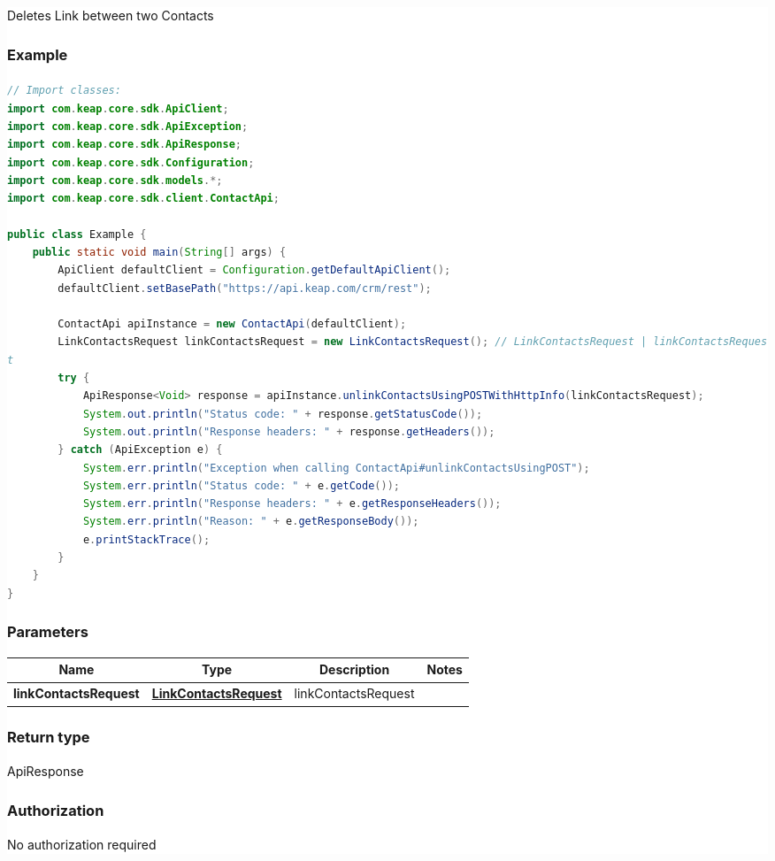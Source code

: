 Deletes Link between two Contacts

### Example

```java
// Import classes:
import com.keap.core.sdk.ApiClient;
import com.keap.core.sdk.ApiException;
import com.keap.core.sdk.ApiResponse;
import com.keap.core.sdk.Configuration;
import com.keap.core.sdk.models.*;
import com.keap.core.sdk.client.ContactApi;

public class Example {
    public static void main(String[] args) {
        ApiClient defaultClient = Configuration.getDefaultApiClient();
        defaultClient.setBasePath("https://api.keap.com/crm/rest");

        ContactApi apiInstance = new ContactApi(defaultClient);
        LinkContactsRequest linkContactsRequest = new LinkContactsRequest(); // LinkContactsRequest | linkContactsRequest
        try {
            ApiResponse<Void> response = apiInstance.unlinkContactsUsingPOSTWithHttpInfo(linkContactsRequest);
            System.out.println("Status code: " + response.getStatusCode());
            System.out.println("Response headers: " + response.getHeaders());
        } catch (ApiException e) {
            System.err.println("Exception when calling ContactApi#unlinkContactsUsingPOST");
            System.err.println("Status code: " + e.getCode());
            System.err.println("Response headers: " + e.getResponseHeaders());
            System.err.println("Reason: " + e.getResponseBody());
            e.printStackTrace();
        }
    }
}
```

### Parameters


| Name | Type | Description  | Notes |
|------------- | ------------- | ------------- | -------------|
| **linkContactsRequest** | [**LinkContactsRequest**](LinkContactsRequest.md)| linkContactsRequest | |

### Return type


ApiResponse<Void>

### Authorization

No authorization required
